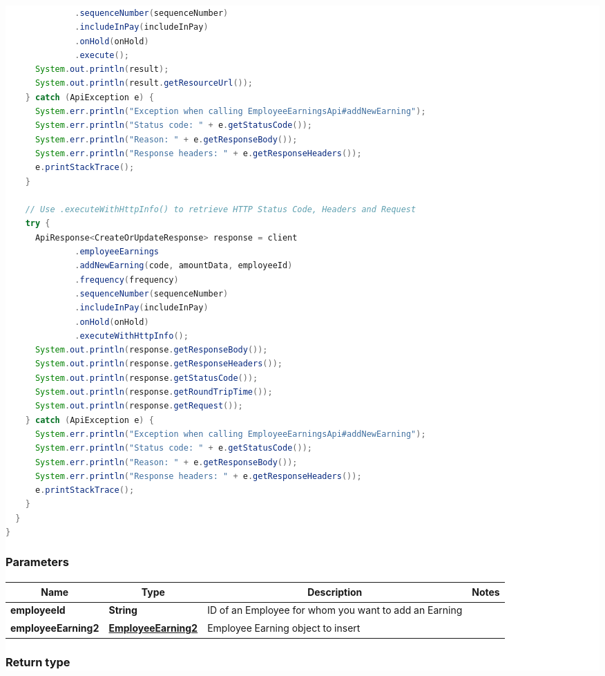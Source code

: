 ```java
              .sequenceNumber(sequenceNumber)
              .includeInPay(includeInPay)
              .onHold(onHold)
              .execute();
      System.out.println(result);
      System.out.println(result.getResourceUrl());
    } catch (ApiException e) {
      System.err.println("Exception when calling EmployeeEarningsApi#addNewEarning");
      System.err.println("Status code: " + e.getStatusCode());
      System.err.println("Reason: " + e.getResponseBody());
      System.err.println("Response headers: " + e.getResponseHeaders());
      e.printStackTrace();
    }

    // Use .executeWithHttpInfo() to retrieve HTTP Status Code, Headers and Request
    try {
      ApiResponse<CreateOrUpdateResponse> response = client
              .employeeEarnings
              .addNewEarning(code, amountData, employeeId)
              .frequency(frequency)
              .sequenceNumber(sequenceNumber)
              .includeInPay(includeInPay)
              .onHold(onHold)
              .executeWithHttpInfo();
      System.out.println(response.getResponseBody());
      System.out.println(response.getResponseHeaders());
      System.out.println(response.getStatusCode());
      System.out.println(response.getRoundTripTime());
      System.out.println(response.getRequest());
    } catch (ApiException e) {
      System.err.println("Exception when calling EmployeeEarningsApi#addNewEarning");
      System.err.println("Status code: " + e.getStatusCode());
      System.err.println("Reason: " + e.getResponseBody());
      System.err.println("Response headers: " + e.getResponseHeaders());
      e.printStackTrace();
    }
  }
}

```

### Parameters

| Name | Type | Description  | Notes |
|------------- | ------------- | ------------- | -------------|
| **employeeId** | **String**| ID of an Employee for whom you want to add an Earning | |
| **employeeEarning2** | [**EmployeeEarning2**](EmployeeEarning2.md)| Employee Earning object to insert | |

### Return type
